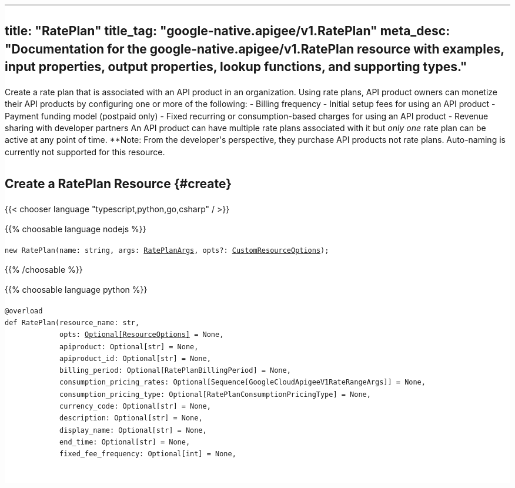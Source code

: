 
---
title: "RatePlan"
title_tag: "google-native.apigee/v1.RatePlan"
meta_desc: "Documentation for the google-native.apigee/v1.RatePlan resource with examples, input properties, output properties, lookup functions, and supporting types."
---






Create a rate plan that is associated with an API product in an organization. Using rate plans, API product owners can monetize their API products by configuring one or more of the following: - Billing frequency - Initial setup fees for using an API product - Payment funding model (postpaid only) - Fixed recurring or consumption-based charges for using an API product - Revenue sharing with developer partners An API product can have multiple rate plans associated with it but *only one* rate plan can be active at any point of time. **Note: From the developer's perspective, they purchase API products not rate plans.
Auto-naming is currently not supported for this resource.




## Create a RatePlan Resource {#create}
{{< chooser language "typescript,python,go,csharp" / >}}


{{% choosable language nodejs %}}
<div class="highlight"><pre class="chroma"><code class="language-typescript" data-lang="typescript"><span class="k">new </span><span class="nx">RatePlan</span><span class="p">(</span><span class="nx">name</span><span class="p">:</span> <span class="nx">string</span><span class="p">,</span> <span class="nx">args</span><span class="p">:</span> <span class="nx"><a href="#inputs">RatePlanArgs</a></span><span class="p">,</span> <span class="nx">opts</span><span class="p">?:</span> <span class="nx"><a href="/docs/reference/pkg/nodejs/pulumi/pulumi/#CustomResourceOptions">CustomResourceOptions</a></span><span class="p">);</span></code></pre></div>
{{% /choosable %}}

{{% choosable language python %}}
<div class="highlight"><pre class="chroma"><code class="language-python" data-lang="python"><span class=nd>@overload</span>
<span class="k">def </span><span class="nx">RatePlan</span><span class="p">(</span><span class="nx">resource_name</span><span class="p">:</span> <span class="nx">str</span><span class="p">,</span>
             <span class="nx">opts</span><span class="p">:</span> <span class="nx"><a href="/docs/reference/pkg/python/pulumi/#pulumi.ResourceOptions">Optional[ResourceOptions]</a></span> = None<span class="p">,</span>
             <span class="nx">apiproduct</span><span class="p">:</span> <span class="nx">Optional[str]</span> = None<span class="p">,</span>
             <span class="nx">apiproduct_id</span><span class="p">:</span> <span class="nx">Optional[str]</span> = None<span class="p">,</span>
             <span class="nx">billing_period</span><span class="p">:</span> <span class="nx">Optional[RatePlanBillingPeriod]</span> = None<span class="p">,</span>
             <span class="nx">consumption_pricing_rates</span><span class="p">:</span> <span class="nx">Optional[Sequence[GoogleCloudApigeeV1RateRangeArgs]]</span> = None<span class="p">,</span>
             <span class="nx">consumption_pricing_type</span><span class="p">:</span> <span class="nx">Optional[RatePlanConsumptionPricingType]</span> = None<span class="p">,</span>
             <span class="nx">currency_code</span><span class="p">:</span> <span class="nx">Optional[str]</span> = None<span class="p">,</span>
             <span class="nx">description</span><span class="p">:</span> <span class="nx">Optional[str]</span> = None<span class="p">,</span>
             <span class="nx">display_name</span><span class="p">:</span> <span class="nx">Optional[str]</span> = None<span class="p">,</span>
             <span class="nx">end_time</span><span class="p">:</span> <span class="nx">Optional[str]</span> = None<span class="p">,</span>
             <span class="nx">fixed_fee_frequency</span><span class="p">:</span> <span class="nx">Optional[int]</span> = None<span class="p">,</span>